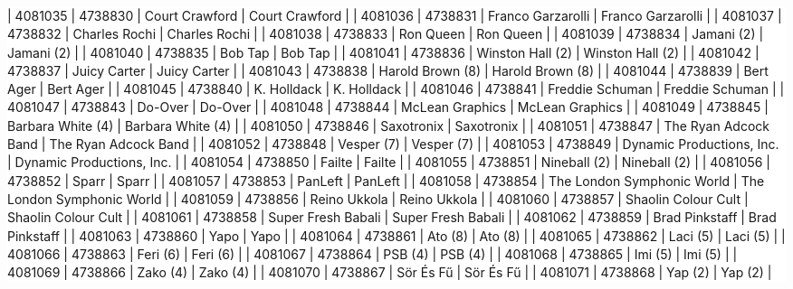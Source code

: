 | 4081035 | 4738830 | Court Crawford | Court Crawford |
| 4081036 | 4738831 | Franco Garzarolli | Franco Garzarolli |
| 4081037 | 4738832 | Charles Rochi | Charles Rochi |
| 4081038 | 4738833 | Ron Queen | Ron Queen |
| 4081039 | 4738834 | Jamani (2) | Jamani (2) |
| 4081040 | 4738835 | Bob Tap | Bob Tap |
| 4081041 | 4738836 | Winston Hall (2) | Winston Hall (2) |
| 4081042 | 4738837 | Juicy Carter | Juicy Carter |
| 4081043 | 4738838 | Harold Brown (8) | Harold Brown (8) |
| 4081044 | 4738839 | Bert Ager | Bert Ager |
| 4081045 | 4738840 | K. Holldack | K. Holldack |
| 4081046 | 4738841 | Freddie Schuman | Freddie Schuman |
| 4081047 | 4738843 | Do-Over | Do-Over |
| 4081048 | 4738844 | McLean Graphics | McLean Graphics |
| 4081049 | 4738845 | Barbara White (4) | Barbara White (4) |
| 4081050 | 4738846 | Saxotronix | Saxotronix |
| 4081051 | 4738847 | The Ryan Adcock Band | The Ryan Adcock Band |
| 4081052 | 4738848 | Vesper (7) | Vesper (7) |
| 4081053 | 4738849 | Dynamic Productions, Inc. | Dynamic Productions, Inc. |
| 4081054 | 4738850 | Failte | Failte |
| 4081055 | 4738851 | Nineball (2) | Nineball (2) |
| 4081056 | 4738852 | Sparr | Sparr |
| 4081057 | 4738853 | PanLeft | PanLeft |
| 4081058 | 4738854 | The London Symphonic World | The London Symphonic World |
| 4081059 | 4738856 | Reino Ukkola | Reino Ukkola |
| 4081060 | 4738857 | Shaolin Colour Cult | Shaolin Colour Cult |
| 4081061 | 4738858 | Super Fresh Babali | Super Fresh Babali |
| 4081062 | 4738859 | Brad Pinkstaff | Brad Pinkstaff |
| 4081063 | 4738860 | Yapo | Yapo |
| 4081064 | 4738861 | Ato (8) | Ato (8) |
| 4081065 | 4738862 | Laci (5) | Laci (5) |
| 4081066 | 4738863 | Feri (6) | Feri (6) |
| 4081067 | 4738864 | PSB (4) | PSB (4) |
| 4081068 | 4738865 | Imi (5) | Imi (5) |
| 4081069 | 4738866 | Zako (4) | Zako (4) |
| 4081070 | 4738867 | Sör És Fű | Sör És Fű |
| 4081071 | 4738868 | Yap (2) | Yap (2) |